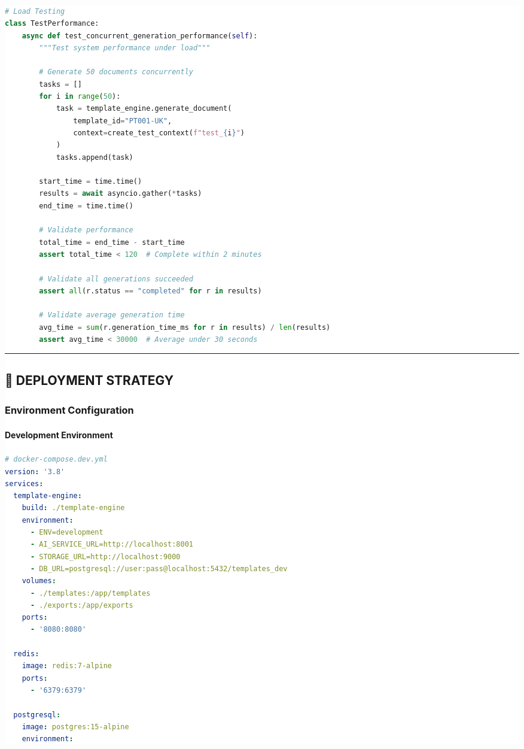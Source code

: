 ```python
# Load Testing
class TestPerformance:
    async def test_concurrent_generation_performance(self):
        """Test system performance under load"""

        # Generate 50 documents concurrently
        tasks = []
        for i in range(50):
            task = template_engine.generate_document(
                template_id="PT001-UK",
                context=create_test_context(f"test_{i}")
            )
            tasks.append(task)

        start_time = time.time()
        results = await asyncio.gather(*tasks)
        end_time = time.time()

        # Validate performance
        total_time = end_time - start_time
        assert total_time < 120  # Complete within 2 minutes

        # Validate all generations succeeded
        assert all(r.status == "completed" for r in results)

        # Validate average generation time
        avg_time = sum(r.generation_time_ms for r in results) / len(results)
        assert avg_time < 30000  # Average under 30 seconds
```

---

## 🚀 DEPLOYMENT STRATEGY

### Environment Configuration

#### Development Environment

```yaml
# docker-compose.dev.yml
version: '3.8'
services:
  template-engine:
    build: ./template-engine
    environment:
      - ENV=development
      - AI_SERVICE_URL=http://localhost:8001
      - STORAGE_URL=http://localhost:9000
      - DB_URL=postgresql://user:pass@localhost:5432/templates_dev
    volumes:
      - ./templates:/app/templates
      - ./exports:/app/exports
    ports:
      - '8080:8080'

  redis:
    image: redis:7-alpine
    ports:
      - '6379:6379'

  postgresql:
    image: postgres:15-alpine
    environment:
```